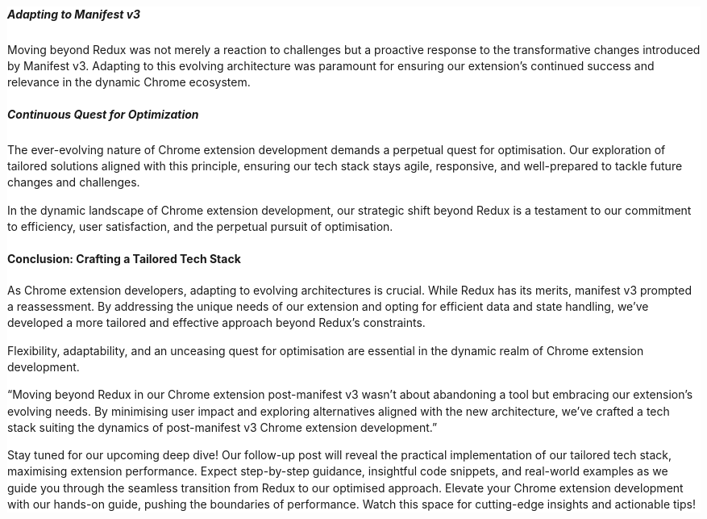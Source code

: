 ##### Adapting to Manifest v3

Moving beyond Redux was not merely a reaction to challenges but a proactive response to the transformative changes introduced by Manifest v3. Adapting to this evolving architecture was paramount for ensuring our extension’s continued success and relevance in the dynamic Chrome ecosystem.

##### Continuous Quest for Optimization

The ever-evolving nature of Chrome extension development demands a perpetual quest for optimisation. Our exploration of tailored solutions aligned with this principle, ensuring our tech stack stays agile, responsive, and well-prepared to tackle future changes and challenges.

In the dynamic landscape of Chrome extension development, our strategic shift beyond Redux is a testament to our commitment to efficiency, user satisfaction, and the perpetual pursuit of optimisation.

#### Conclusion: Crafting a Tailored Tech Stack

As Chrome extension developers, adapting to evolving architectures is crucial. While Redux has its merits, manifest v3 prompted a reassessment. By addressing the unique needs of our extension and opting for efficient data and state handling, we’ve developed a more tailored and effective approach beyond Redux’s constraints.

Flexibility, adaptability, and an unceasing quest for optimisation are essential in the dynamic realm of Chrome extension development.

“Moving beyond Redux in our Chrome extension post-manifest v3 wasn’t about abandoning a tool but embracing our extension’s evolving needs. By minimising user impact and exploring alternatives aligned with the new architecture, we’ve crafted a tech stack suiting the dynamics of post-manifest v3 Chrome extension development.”

Stay tuned for our upcoming deep dive! Our follow-up post will reveal the practical implementation of our tailored tech stack, maximising extension performance. Expect step-by-step guidance, insightful code snippets, and real-world examples as we guide you through the seamless transition from Redux to our optimised approach. Elevate your Chrome extension development with our hands-on guide, pushing the boundaries of performance. Watch this space for cutting-edge insights and actionable tips! 